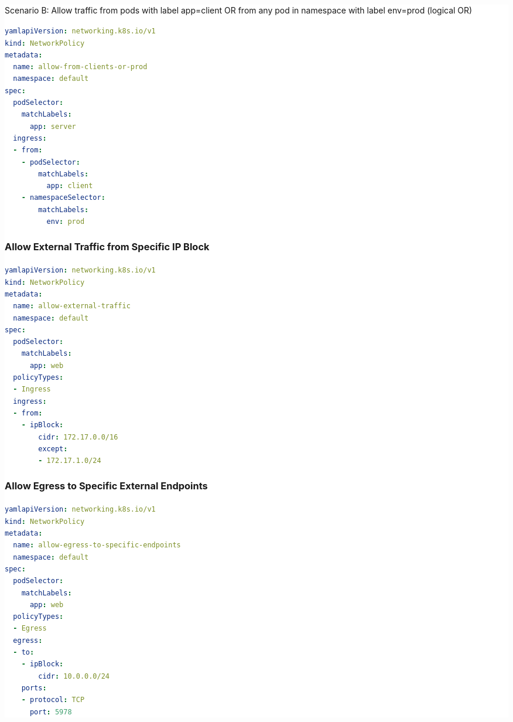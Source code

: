 Scenario B: Allow traffic from pods with label app=client OR from any pod in namespace with label env=prod (logical OR)
```yaml
yamlapiVersion: networking.k8s.io/v1
kind: NetworkPolicy
metadata:
  name: allow-from-clients-or-prod
  namespace: default
spec:
  podSelector:
    matchLabels:
      app: server
  ingress:
  - from:
    - podSelector:
        matchLabels:
          app: client
    - namespaceSelector:
        matchLabels:
          env: prod
```
### Allow External Traffic from Specific IP Block
```yaml
yamlapiVersion: networking.k8s.io/v1
kind: NetworkPolicy
metadata:
  name: allow-external-traffic
  namespace: default
spec:
  podSelector:
    matchLabels:
      app: web
  policyTypes:
  - Ingress
  ingress:
  - from:
    - ipBlock:
        cidr: 172.17.0.0/16
        except:
        - 172.17.1.0/24
```
### Allow Egress to Specific External Endpoints

```yaml
yamlapiVersion: networking.k8s.io/v1
kind: NetworkPolicy
metadata:
  name: allow-egress-to-specific-endpoints
  namespace: default
spec:
  podSelector:
    matchLabels:
      app: web
  policyTypes:
  - Egress
  egress:
  - to:
    - ipBlock:
        cidr: 10.0.0.0/24
    ports:
    - protocol: TCP
      port: 5978
```
